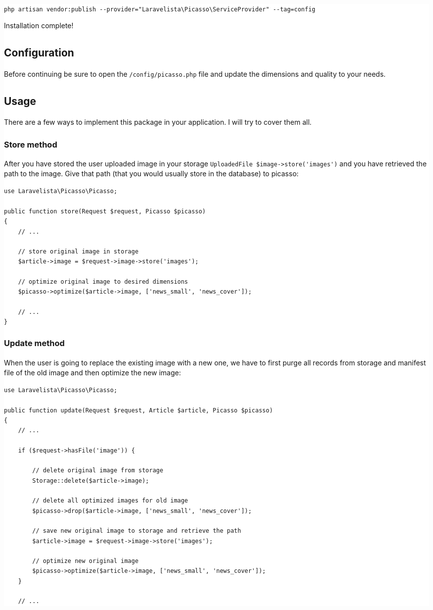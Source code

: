 ```
php artisan vendor:publish --provider="Laravelista\Picasso\ServiceProvider" --tag=config
```

Installation complete!

## Configuration

Before continuing be sure to open the `/config/picasso.php` file and update the dimensions and quality to your needs.

## Usage

There are a few ways to implement this package in your application. I will try to cover them all.

### Store method

After you have stored the user uploaded image in your storage `UploadedFile $image->store('images')` and you have retrieved the path to the image. Give that path (that you would usually store in the database) to picasso:

```
use Laravelista\Picasso\Picasso;

public function store(Request $request, Picasso $picasso)
{
    // ...

    // store original image in storage
    $article->image = $request->image->store('images');

    // optimize original image to desired dimensions
    $picasso->optimize($article->image, ['news_small', 'news_cover']);

    // ...
}
```

### Update method

When the user is going to replace the existing image with a new one, we have to first purge all records from storage and manifest file of the old image and then optimize the new image:

```
use Laravelista\Picasso\Picasso;

public function update(Request $request, Article $article, Picasso $picasso)
{
    // ...

    if ($request->hasFile('image')) {

        // delete original image from storage
        Storage::delete($article->image);

        // delete all optimized images for old image
        $picasso->drop($article->image, ['news_small', 'news_cover']);

        // save new original image to storage and retrieve the path
        $article->image = $request->image->store('images');

        // optimize new original image
        $picasso->optimize($article->image, ['news_small', 'news_cover']);
    }

    // ...
```